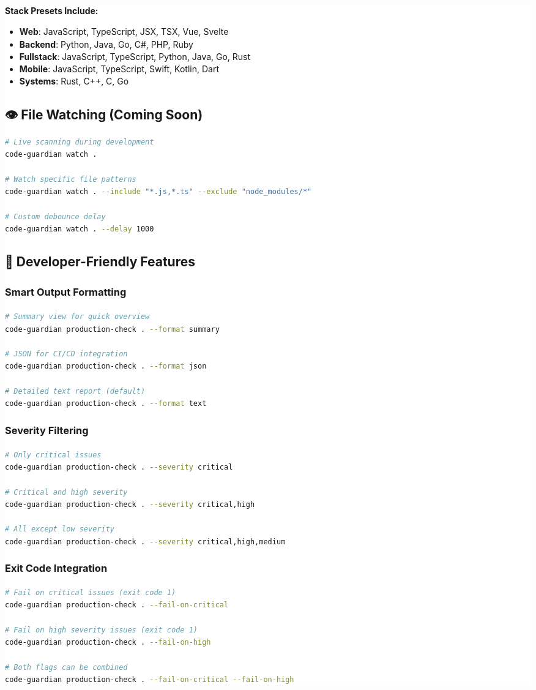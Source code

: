 **Stack Presets Include:**
- **Web**: JavaScript, TypeScript, JSX, TSX, Vue, Svelte
- **Backend**: Python, Java, Go, C#, PHP, Ruby
- **Fullstack**: JavaScript, TypeScript, Python, Java, Go, Rust
- **Mobile**: JavaScript, TypeScript, Swift, Kotlin, Dart
- **Systems**: Rust, C++, C, Go

## 👁️ **File Watching** (Coming Soon)

```bash
# Live scanning during development
code-guardian watch .

# Watch specific file patterns
code-guardian watch . --include "*.js,*.ts" --exclude "node_modules/*"

# Custom debounce delay
code-guardian watch . --delay 1000
```

## 🎨 **Developer-Friendly Features**

### **Smart Output Formatting**
```bash
# Summary view for quick overview
code-guardian production-check . --format summary

# JSON for CI/CD integration
code-guardian production-check . --format json

# Detailed text report (default)
code-guardian production-check . --format text
```

### **Severity Filtering**
```bash
# Only critical issues
code-guardian production-check . --severity critical

# Critical and high severity
code-guardian production-check . --severity critical,high

# All except low severity
code-guardian production-check . --severity critical,high,medium
```

### **Exit Code Integration**
```bash
# Fail on critical issues (exit code 1)
code-guardian production-check . --fail-on-critical

# Fail on high severity issues (exit code 1)  
code-guardian production-check . --fail-on-high

# Both flags can be combined
code-guardian production-check . --fail-on-critical --fail-on-high
```
